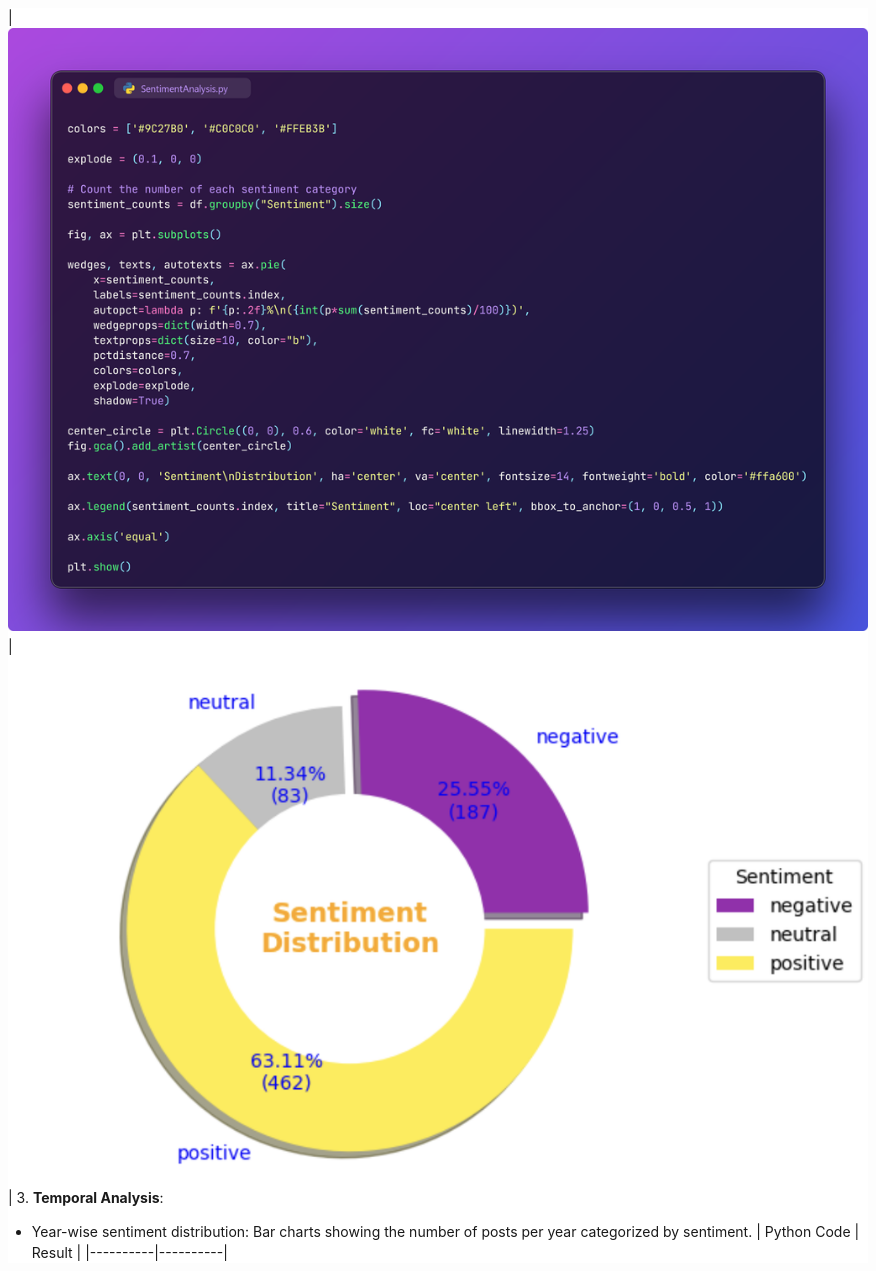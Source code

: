 | ![](sentimentcode.png) | ![](sentimentanalysis.png) |
3. **Temporal Analysis**:
   - Year-wise sentiment distribution: Bar charts showing the number of posts per year categorized by sentiment.
     | Python Code | Result |
     |----------|----------|